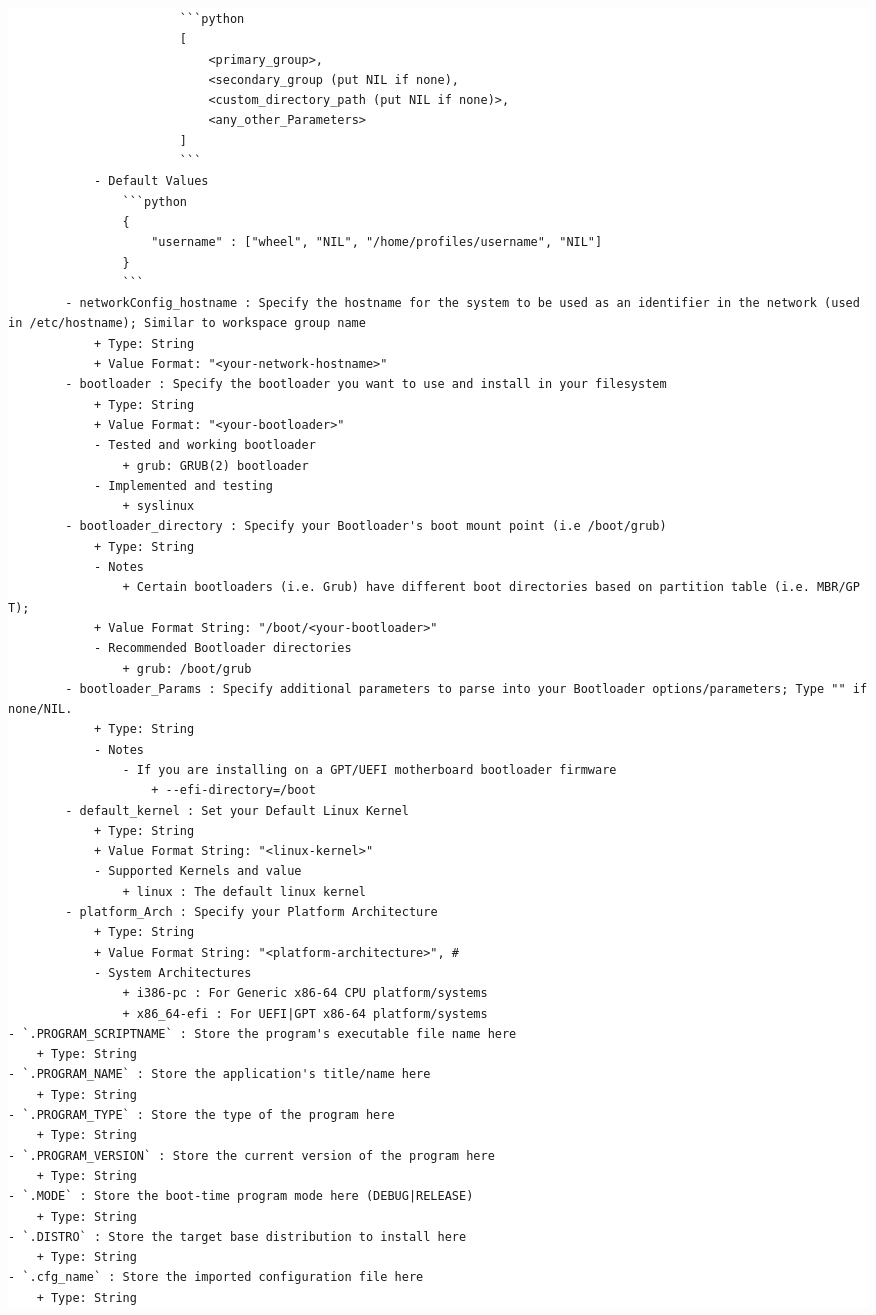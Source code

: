                             ```python
                            [
                                <primary_group>,
                                <secondary_group (put NIL if none),
                                <custom_directory_path (put NIL if none)>,
                                <any_other_Parameters>
                            ]
                            ```
                - Default Values
                    ```python
                    {
                        "username" : ["wheel", "NIL", "/home/profiles/username", "NIL"]
                    }
                    ```
            - networkConfig_hostname : Specify the hostname for the system to be used as an identifier in the network (used in /etc/hostname); Similar to workspace group name
                + Type: String
                + Value Format: "<your-network-hostname>"
            - bootloader : Specify the bootloader you want to use and install in your filesystem
                + Type: String
                + Value Format: "<your-bootloader>"
                - Tested and working bootloader
                    + grub: GRUB(2) bootloader
                - Implemented and testing
                    + syslinux
            - bootloader_directory : Specify your Bootloader's boot mount point (i.e /boot/grub)
                + Type: String
                - Notes
                    + Certain bootloaders (i.e. Grub) have different boot directories based on partition table (i.e. MBR/GPT); 
                + Value Format String: "/boot/<your-bootloader>"
                - Recommended Bootloader directories
                    + grub: /boot/grub
            - bootloader_Params : Specify additional parameters to parse into your Bootloader options/parameters; Type "" if none/NIL.
                + Type: String
                - Notes
                    - If you are installing on a GPT/UEFI motherboard bootloader firmware
                        + --efi-directory=/boot
            - default_kernel : Set your Default Linux Kernel
                + Type: String
                + Value Format String: "<linux-kernel>"
                - Supported Kernels and value
                    + linux : The default linux kernel
            - platform_Arch : Specify your Platform Architecture
                + Type: String
                + Value Format String: "<platform-architecture>", # 
                - System Architectures
                    + i386-pc : For Generic x86-64 CPU platform/systems
                    + x86_64-efi : For UEFI|GPT x86-64 platform/systems
    - `.PROGRAM_SCRIPTNAME` : Store the program's executable file name here
        + Type: String
    - `.PROGRAM_NAME` : Store the application's title/name here
        + Type: String
    - `.PROGRAM_TYPE` : Store the type of the program here
        + Type: String
    - `.PROGRAM_VERSION` : Store the current version of the program here
        + Type: String
    - `.MODE` : Store the boot-time program mode here (DEBUG|RELEASE)
        + Type: String
    - `.DISTRO` : Store the target base distribution to install here
        + Type: String
    - `.cfg_name` : Store the imported configuration file here
        + Type: String